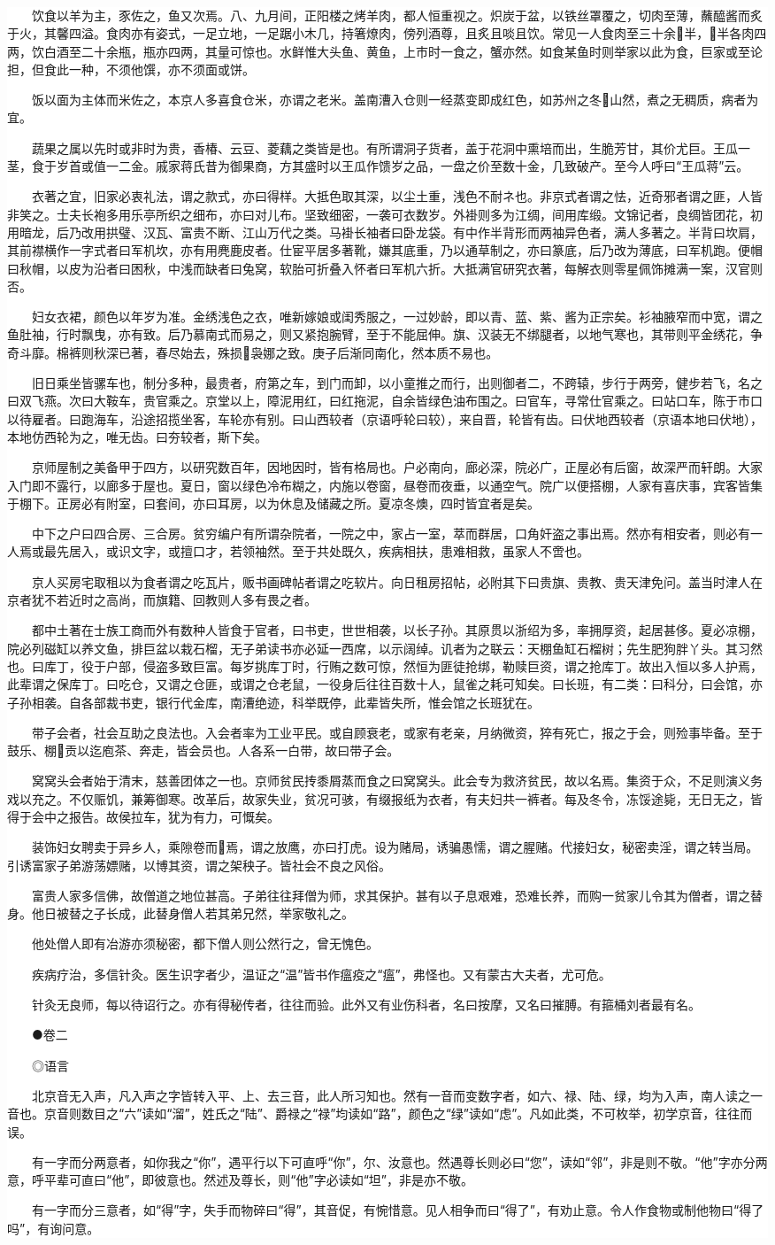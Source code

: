 　　饮食以羊为主，豕佐之，鱼又次焉。八、九月间，正阳楼之烤羊肉，都人恒重视之。炽炭于盆，以铁丝罩覆之，切肉至薄，蘸醯酱而炙于火，其馨四溢。食肉亦有姿式，一足立地，一足踞小木几，持箸燎肉，傍列酒尊，且炙且啖且饮。常见一人食肉至三十余半，半各肉四两，饮白酒至二十余瓶，瓶亦四两，其量可惊也。水鲜惟大头鱼、黄鱼，上市时一食之，蟹亦然。如食某鱼时则举家以此为食，巨家或至论担，但食此一种，不须他馔，亦不须面或饼。

　　饭以面为主体而米佐之，本京人多喜食仓米，亦谓之老米。盖南漕入仓则一经蒸变即成红色，如苏州之冬山然，煮之无稠质，病者为宜。

　　蔬果之属以先时或非时为贵，香椿、云豆、菱藕之类皆是也。有所谓洞子货者，盖于花洞中熏培而出，生脆芳甘，其价尤巨。王瓜一茎，食于岁首或值一二金。戚家蒋氏昔为御果商，方其盛时以王瓜作馈岁之品，一盘之价至数十金，几致破产。至今人呼曰“王瓜蒋”云。

　　衣著之宜，旧家必衷礼法，谓之款式，亦曰得样。大抵色取其深，以尘土重，浅色不耐ネ也。非京式者谓之怯，近奇邪者谓之匪，人皆非笑之。士夫长袍多用乐亭所织之细布，亦曰对儿布。坚致细密，一袭可衣数岁。外褂则多为江绸，间用库缎。文锦记者，良绸皆团花，初用暗龙，后乃改用拱璧、汉瓦、富贵不断、江山万代之类。马褂长袖者曰卧龙袋。有中作半背形而两袖异色者，满人多著之。半背曰坎肩，其前襟横作一字式者曰军机坎，亦有用麂鹿皮者。仕宦平居多著靴，嫌其底重，乃以通草制之，亦曰篆底，后乃改为薄底，曰军机跑。便帽曰秋帽，以皮为沿者曰困秋，中浅而缺者曰兔窝，软胎可折叠入怀者曰军机六折。大抵满官研究衣著，每解衣则零星佩饰摊满一案，汉官则否。

　　妇女衣裙，颜色以年岁为准。金绣浅色之衣，唯新嫁娘或闺秀服之，一过妙龄，即以青、蓝、紫、酱为正宗矣。衫袖腋窄而中宽，谓之鱼肚袖，行时飘曳，亦有致。后乃慕南式而易之，则又紧抱腕臂，至于不能屈伸。旗、汉装无不绑腿者，以地气寒也，其带则平金绣花，争奇斗靡。棉裤则秋深已著，春尽始去，殊损袅娜之致。庚子后渐同南化，然本质不易也。

　　旧日乘坐皆骡车也，制分多种，最贵者，府第之车，到门而卸，以小童推之而行，出则御者二，不跨辕，步行于两旁，健步若飞，名之曰双飞燕。次曰大鞍车，贵官乘之。京堂以上，障泥用红，曰红拖泥，自余皆绿色油布围之。曰官车，寻常仕官乘之。曰站口车，陈于市口以待雇者。曰跑海车，沿途招揽坐客，车轮亦有别。曰山西较者（京语呼轮曰较），来自晋，轮皆有齿。曰伏地西较者（京语本地曰伏地），本地仿西轮为之，唯无齿。曰夯较者，斯下矣。

　　京师屋制之美备甲于四方，以研究数百年，因地因时，皆有格局也。户必南向，廊必深，院必广，正屋必有后窗，故深严而轩朗。大家入门即不露行，以廊多于屋也。夏日，窗以绿色冷布糊之，内施以卷窗，昼卷而夜垂，以通空气。院广以便搭棚，人家有喜庆事，宾客皆集于棚下。正房必有附室，曰套间，亦曰耳房，以为休息及储藏之所。夏凉冬燠，四时皆宜者是矣。

　　中下之户曰四合房、三合房。贫穷编户有所谓杂院者，一院之中，家占一室，萃而群居，口角奸盗之事出焉。然亦有相安者，则必有一人焉或最先居入，或识文字，或擅口才，若领袖然。至于共处既久，疾病相扶，患难相救，虽家人不啻也。

　　京人买房宅取租以为食者谓之吃瓦片，贩书画碑帖者谓之吃软片。向日租房招帖，必附其下曰贵旗、贵教、贵天津免问。盖当时津人在京者犹不若近时之高尚，而旗籍、回教则人多有畏之者。

　　都中土著在士族工商而外有数种人皆食于官者，曰书吏，世世相袭，以长子孙。其原贯以浙绍为多，率拥厚资，起居甚侈。夏必凉棚，院必列磁缸以养文鱼，排巨盆以栽石榴，无子弟读书亦必延一西席，以示阔绰。讥者为之联云：天棚鱼缸石榴树；先生肥狗胖丫头。其习然也。曰库丁，役于户部，侵盗多致巨富。每岁挑库丁时，行贿之数可惊，然恒为匪徒抢绑，勒赎巨资，谓之抢库丁。故出入恒以多人护焉，此辈谓之保库丁。曰吃仓，又谓之仓匪，或谓之仓老鼠，一役身后往往百数十人，鼠雀之耗可知矣。曰长班，有二类：曰科分，曰会馆，亦子孙相袭。自各部裁书吏，银行代金库，南漕绝迹，科举既停，此辈皆失所，惟会馆之长班犹在。

　　带子会者，社会互助之良法也。入会者率为工业平民。或自顾衰老，或家有老亲，月纳微资，猝有死亡，报之于会，则殓事毕备。至于鼓乐、棚贡以迄庖茶、奔走，皆会员也。人各系一白带，故曰带子会。

　　窝窝头会者始于清末，慈善团体之一也。京师贫民抟黍屑蒸而食之曰窝窝头。此会专为救济贫民，故以名焉。集资于众，不足则演义务戏以充之。不仅赈饥，兼筹御寒。改革后，故家失业，贫况可骇，有缀报纸为衣者，有夫妇共一裤者。每及冬令，冻馁途毙，无日无之，皆得于会中之报告。故侯拉车，犹为有力，可慨矣。

　　装饰妇女聘卖于异乡人，乘隙卷而焉，谓之放鹰，亦曰打虎。设为赌局，诱骗愚懦，谓之腥赌。代接妇女，秘密卖淫，谓之转当局。引诱富家子弟游荡嫖赌，以博其资，谓之架秧子。皆社会不良之风俗。

　　富贵人家多信佛，故僧道之地位甚高。子弟往往拜僧为师，求其保护。甚有以子息艰难，恐难长养，而购一贫家儿令其为僧者，谓之替身。他日被替之子长成，此替身僧人若其弟兄然，举家敬礼之。

　　他处僧人即有冶游亦须秘密，都下僧人则公然行之，曾无愧色。

　　疾病疗治，多信针灸。医生识字者少，温证之“温”皆书作瘟疫之“瘟”，弗怪也。又有蒙古大夫者，尤可危。

　　针灸无良师，每以待诏行之。亦有得秘传者，往往而验。此外又有业伤科者，名曰按摩，又名曰摧膊。有箍桶刘者最有名。


　　●卷二

　　◎语言

　　北京音无入声，凡入声之字皆转入平、上、去三音，此人所习知也。然有一音而变数字者，如六、禄、陆、绿，均为入声，南人读之一音也。京音则数目之“六”读如“溜”，姓氏之“陆”、爵禄之“禄”均读如“路”，颜色之“绿”读如“虑”。凡如此类，不可枚举，初学京音，往往而误。

　　有一字而分两意者，如你我之“你”，遇平行以下可直呼“你”，尔、汝意也。然遇尊长则必曰“您”，读如“邻”，非是则不敬。“他”字亦分两意，呼平辈可直曰“他”，即彼意也。然述及尊长，则“他”字必读如“坦”，非是亦不敬。

　　有一字而分三意者，如“得”字，失手而物碎曰“得”，其音促，有惋惜意。见人相争而曰“得了”，有劝止意。令人作食物或制他物曰“得了吗”，有询问意。
